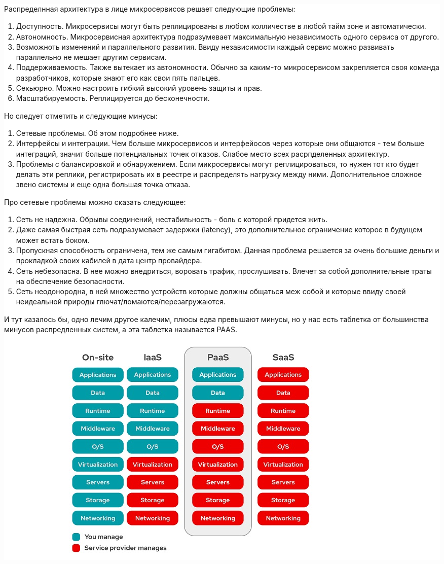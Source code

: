 Распределнная архитектура в лице микросервисов решает следующие проблемы: 

1. Доступность. Микросервисы могут быть реплицированы в любом колличестве в любой тайм зоне и автоматически. 
2. Автономность. Микросервисная архитектура подразумевает максимальную независимость одного сервиса от другого. 
3. Возможноть изменений и параллельного развития. Ввиду независимости каждый сервис можно развивать параллельно не мешает другим сервисам. 
4. Поддерживаемость. Также вытекает из автономности. Обычно за каким-то микросервисом закрепляется своя команда разработчиков, которые знают его как свои пять пальцев. 
5. Секьюрно. Можно настроить гибкий высокий уровень защиты и прав. 
6. Масштабируемость. Реплицируется до бесконечности. 

Но следует отметить и следующие минусы: 

1. Сетевые проблемы. Об этом подробнее ниже. 
2. Интерфейсы и интеграции. Чем больше микросервисов и интерфейосов через которые они общаются - тем больше интеграций, значит больше потенциальных точек отказов. Слабое место всех расрпделенных архитектур. 
3. Проблемы с балансировкой и обнаружением. Если микросервисы могут реплицироваться, то нужен тот кто будет делать эти реплики, регистрировать их в реестре и распределять нагрузку между ними. Дополнительное сложное звено системы и еще одна большая точка отказа. 

Про сетевые проблемы можно сказать следующее: 

1. Сеть  не надежна. Обрывы соединений, нестабильность - боль с которой придется жить. 
2. Даже самая быстрая сеть подразумевает задержки (latency), это дополнительное ограничение которое в будущем может встать боком. 
3. Пропускная способность ограничена, тем же самым гигабитом. Данная проблема решается за очень большие деньги и прокладкой своих кабилей в дата центр провайдера. 
4. Сеть небезопасна. В нее можно внедриться, воровать трафик, прослушивать. Влечет за собой дополнительные траты на обеспечение безопасности. 
5. Сеть неодонородна, в ней множество устройств которые должны общаться меж собой и которые ввиду своей неидеальной природы глючат/ломаются/перезагружаются. 

И тут казалось бы, одно лечим другое калечим, плюсы едва превышают минусы, но у нас есть таблетка от большинства минусов распредленных систем, а эта таблетка называется PAAS. 

![15 примеров популярной платформы как услуги (PaaS) - WHSR](pics/paas.jpg)
